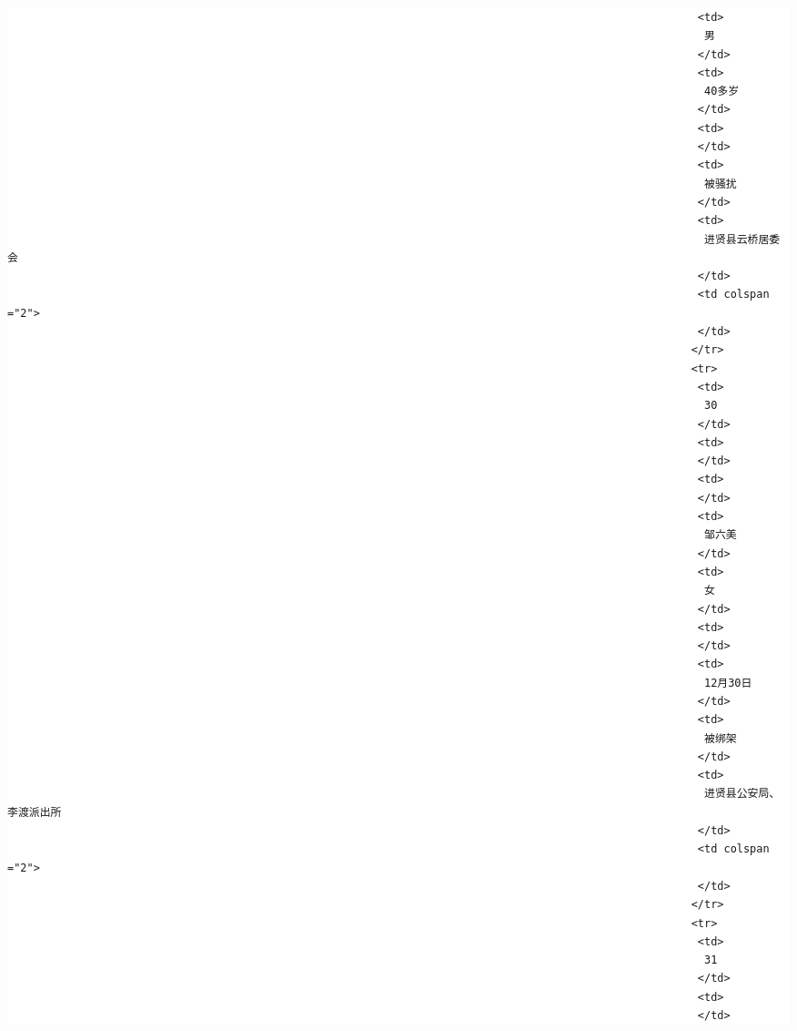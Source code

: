                                                                                                               <td>
                                                                                                               男
                                                                                                              </td>
                                                                                                              <td>
                                                                                                               40多岁
                                                                                                              </td>
                                                                                                              <td>
                                                                                                              </td>
                                                                                                              <td>
                                                                                                               被骚扰
                                                                                                              </td>
                                                                                                              <td>
                                                                                                               进贤县云桥居委会
                                                                                                              </td>
                                                                                                              <td colspan="2">
                                                                                                              </td>
                                                                                                             </tr>
                                                                                                             <tr>
                                                                                                              <td>
                                                                                                               30
                                                                                                              </td>
                                                                                                              <td>
                                                                                                              </td>
                                                                                                              <td>
                                                                                                              </td>
                                                                                                              <td>
                                                                                                               邹六美
                                                                                                              </td>
                                                                                                              <td>
                                                                                                               女
                                                                                                              </td>
                                                                                                              <td>
                                                                                                              </td>
                                                                                                              <td>
                                                                                                               12月30日
                                                                                                              </td>
                                                                                                              <td>
                                                                                                               被绑架
                                                                                                              </td>
                                                                                                              <td>
                                                                                                               进贤县公安局、李渡派出所
                                                                                                              </td>
                                                                                                              <td colspan="2">
                                                                                                              </td>
                                                                                                             </tr>
                                                                                                             <tr>
                                                                                                              <td>
                                                                                                               31
                                                                                                              </td>
                                                                                                              <td>
                                                                                                              </td>